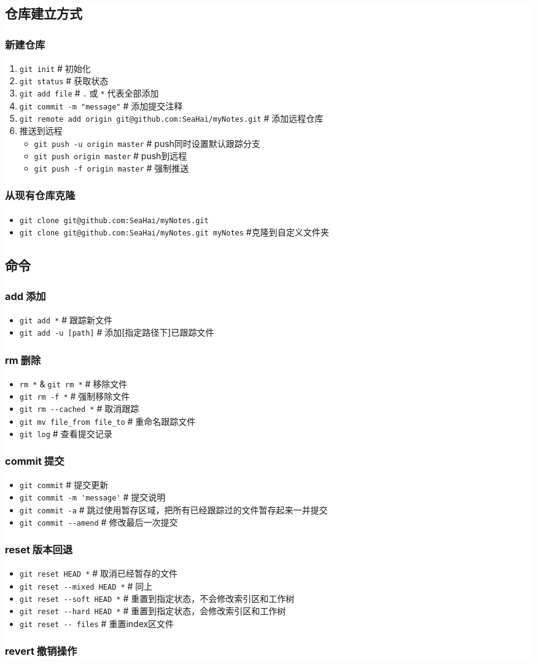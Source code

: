 ## 仓库建立方式

### 新建仓库

1. `git init`                                                # 初始化
2. `git status`                                              # 获取状态
3. `git add file`                                            # `.` 或 `*` 代表全部添加
4. `git commit -m "message"`                                 # 添加提交注释
5. `git remote add origin git@github.com:SeaHai/myNotes.git` # 添加远程仓库
6. 推送到远程 
    * `git push -u origin master` # push同时设置默认跟踪分支
    * `git push origin master`    # push到远程
    * `git push -f origin master` # 强制推送

### 从现有仓库克隆

* `git clone git@github.com:SeaHai/myNotes.git`
* `git clone git@github.com:SeaHai/myNotes.git myNotes` #克隆到自定义文件夹

## 命令

### add 添加

* `git add *`         # 跟踪新文件
* `git add -u [path]` # 添加[指定路径下]已跟踪文件

### rm 删除

* `rm *` & `git rm *`          # 移除文件
* `git rm -f *`              # 强制移除文件
* `git rm --cached *`        # 取消跟踪
* `git mv file_from file_to` # 重命名跟踪文件
* `git log`                  # 查看提交记录

### commit 提交

* `git commit`              # 提交更新
* `git commit -m 'message'` # 提交说明
* `git commit -a`           # 跳过使用暂存区域，把所有已经跟踪过的文件暂存起来一并提交
* `git commit --amend`      # 修改最后一次提交

### reset 版本回退

* `git reset HEAD *`         # 取消已经暂存的文件
* `git reset --mixed HEAD *` # 同上
* `git reset --soft HEAD *`  # 重置到指定状态，不会修改索引区和工作树
* `git reset --hard HEAD *`  # 重置到指定状态，会修改索引区和工作树
* `git reset -- files`       # 重置index区文件

### revert 撤销操作
